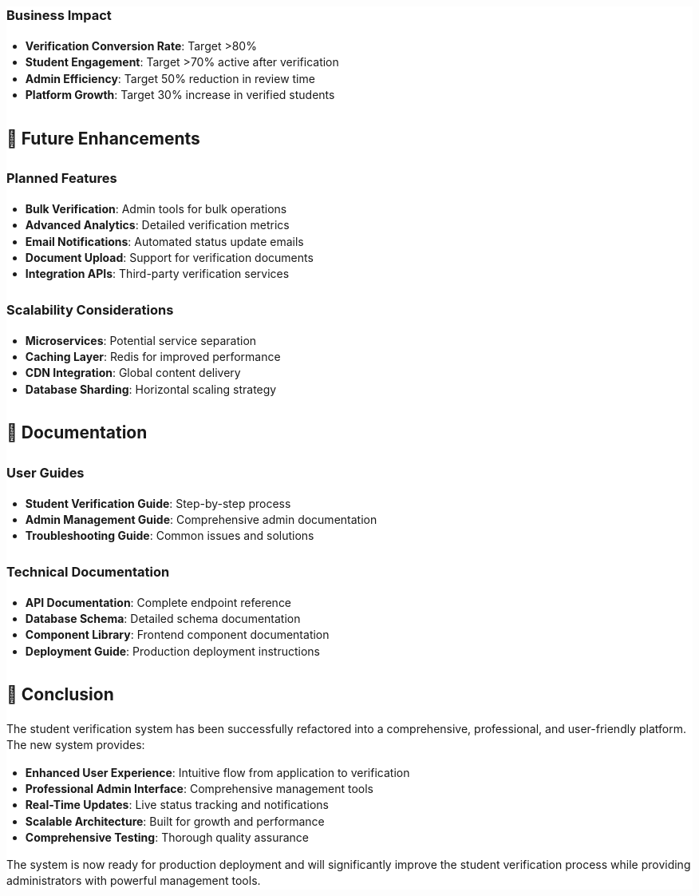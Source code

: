 ### Business Impact
- **Verification Conversion Rate**: Target >80%
- **Student Engagement**: Target >70% active after verification
- **Admin Efficiency**: Target 50% reduction in review time
- **Platform Growth**: Target 30% increase in verified students

## 🔄 Future Enhancements

### Planned Features
- **Bulk Verification**: Admin tools for bulk operations
- **Advanced Analytics**: Detailed verification metrics
- **Email Notifications**: Automated status update emails
- **Document Upload**: Support for verification documents
- **Integration APIs**: Third-party verification services

### Scalability Considerations
- **Microservices**: Potential service separation
- **Caching Layer**: Redis for improved performance
- **CDN Integration**: Global content delivery
- **Database Sharding**: Horizontal scaling strategy

## 📝 Documentation

### User Guides
- **Student Verification Guide**: Step-by-step process
- **Admin Management Guide**: Comprehensive admin documentation
- **Troubleshooting Guide**: Common issues and solutions

### Technical Documentation
- **API Documentation**: Complete endpoint reference
- **Database Schema**: Detailed schema documentation
- **Component Library**: Frontend component documentation
- **Deployment Guide**: Production deployment instructions

## 🎉 Conclusion

The student verification system has been successfully refactored into a comprehensive, professional, and user-friendly platform. The new system provides:

- **Enhanced User Experience**: Intuitive flow from application to verification
- **Professional Admin Interface**: Comprehensive management tools
- **Real-Time Updates**: Live status tracking and notifications
- **Scalable Architecture**: Built for growth and performance
- **Comprehensive Testing**: Thorough quality assurance

The system is now ready for production deployment and will significantly improve the student verification process while providing administrators with powerful management tools.
